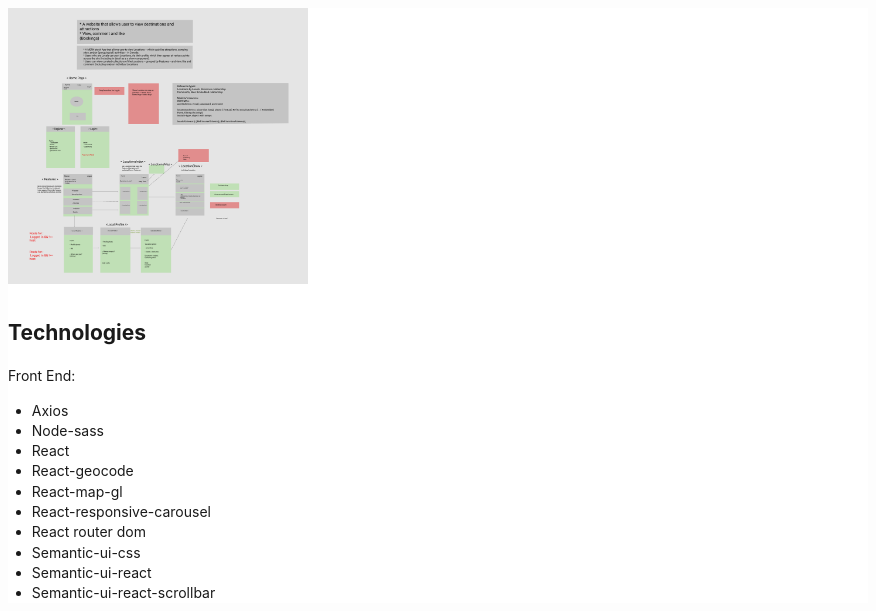 <img src="./img/figma.png" alt="drawing" width="300"/>

## Technologies
Front End:
- Axios
- Node-sass
- React
- React-geocode
- React-map-gl
- React-responsive-carousel
- React router dom
- Semantic-ui-css
- Semantic-ui-react
- Semantic-ui-react-scrollbar
